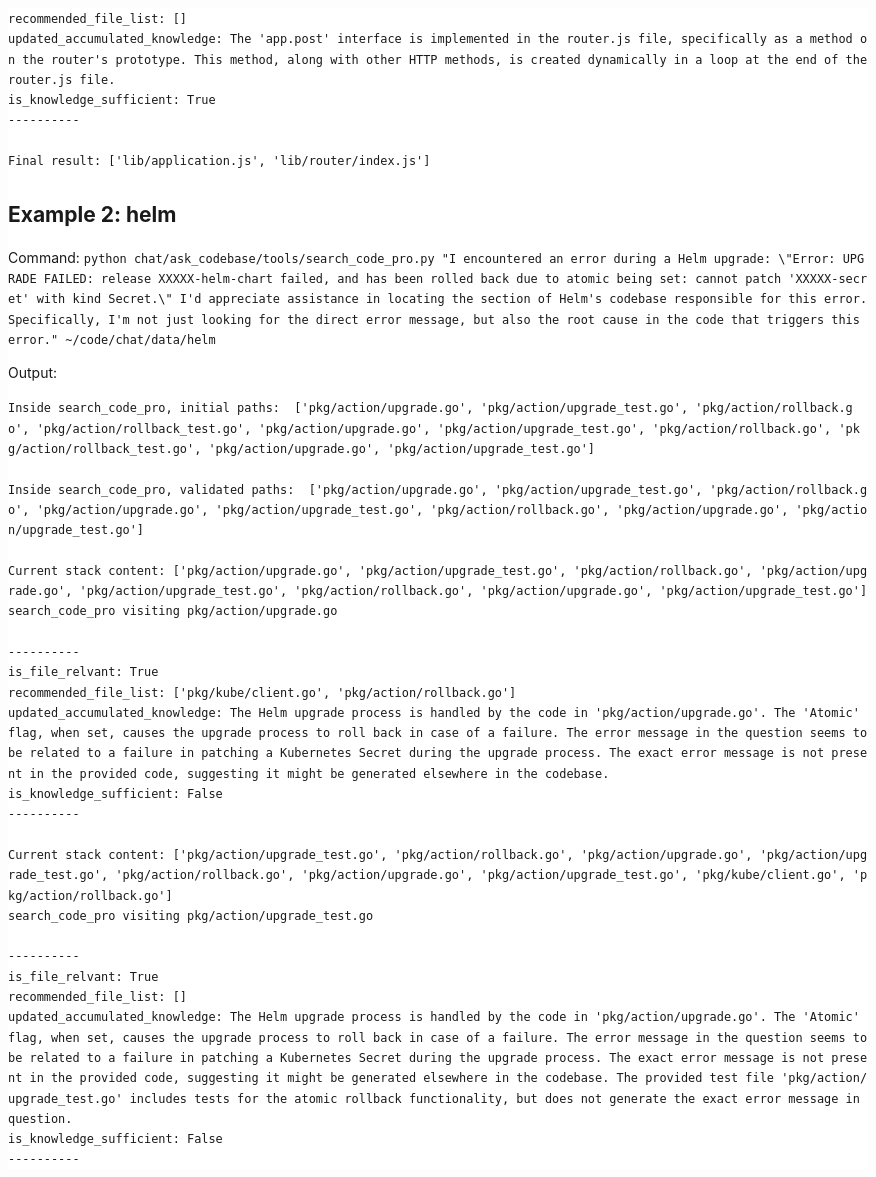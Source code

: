 ```
recommended_file_list: []
updated_accumulated_knowledge: The 'app.post' interface is implemented in the router.js file, specifically as a method on the router's prototype. This method, along with other HTTP methods, is created dynamically in a loop at the end of the router.js file.
is_knowledge_sufficient: True
----------

Final result: ['lib/application.js', 'lib/router/index.js']
```

## Example 2: helm

Command: `python chat/ask_codebase/tools/search_code_pro.py "I encountered an error during a Helm upgrade: \"Error: UPGRADE FAILED: release XXXXX-helm-chart failed, and has been rolled back due to atomic being set: cannot patch 'XXXXX-secret' with kind Secret.\" I'd appreciate assistance in locating the section of Helm's codebase responsible for this error. Specifically, I'm not just looking for the direct error message, but also the root cause in the code that triggers this error." ~/code/chat/data/helm`

Output:

```
Inside search_code_pro, initial paths:  ['pkg/action/upgrade.go', 'pkg/action/upgrade_test.go', 'pkg/action/rollback.go', 'pkg/action/rollback_test.go', 'pkg/action/upgrade.go', 'pkg/action/upgrade_test.go', 'pkg/action/rollback.go', 'pkg/action/rollback_test.go', 'pkg/action/upgrade.go', 'pkg/action/upgrade_test.go']

Inside search_code_pro, validated paths:  ['pkg/action/upgrade.go', 'pkg/action/upgrade_test.go', 'pkg/action/rollback.go', 'pkg/action/upgrade.go', 'pkg/action/upgrade_test.go', 'pkg/action/rollback.go', 'pkg/action/upgrade.go', 'pkg/action/upgrade_test.go']

Current stack content: ['pkg/action/upgrade.go', 'pkg/action/upgrade_test.go', 'pkg/action/rollback.go', 'pkg/action/upgrade.go', 'pkg/action/upgrade_test.go', 'pkg/action/rollback.go', 'pkg/action/upgrade.go', 'pkg/action/upgrade_test.go']
search_code_pro visiting pkg/action/upgrade.go

----------
is_file_relvant: True
recommended_file_list: ['pkg/kube/client.go', 'pkg/action/rollback.go']
updated_accumulated_knowledge: The Helm upgrade process is handled by the code in 'pkg/action/upgrade.go'. The 'Atomic' flag, when set, causes the upgrade process to roll back in case of a failure. The error message in the question seems to be related to a failure in patching a Kubernetes Secret during the upgrade process. The exact error message is not present in the provided code, suggesting it might be generated elsewhere in the codebase.
is_knowledge_sufficient: False
----------

Current stack content: ['pkg/action/upgrade_test.go', 'pkg/action/rollback.go', 'pkg/action/upgrade.go', 'pkg/action/upgrade_test.go', 'pkg/action/rollback.go', 'pkg/action/upgrade.go', 'pkg/action/upgrade_test.go', 'pkg/kube/client.go', 'pkg/action/rollback.go']
search_code_pro visiting pkg/action/upgrade_test.go

----------
is_file_relvant: True
recommended_file_list: []
updated_accumulated_knowledge: The Helm upgrade process is handled by the code in 'pkg/action/upgrade.go'. The 'Atomic' flag, when set, causes the upgrade process to roll back in case of a failure. The error message in the question seems to be related to a failure in patching a Kubernetes Secret during the upgrade process. The exact error message is not present in the provided code, suggesting it might be generated elsewhere in the codebase. The provided test file 'pkg/action/upgrade_test.go' includes tests for the atomic rollback functionality, but does not generate the exact error message in question.
is_knowledge_sufficient: False
----------
```